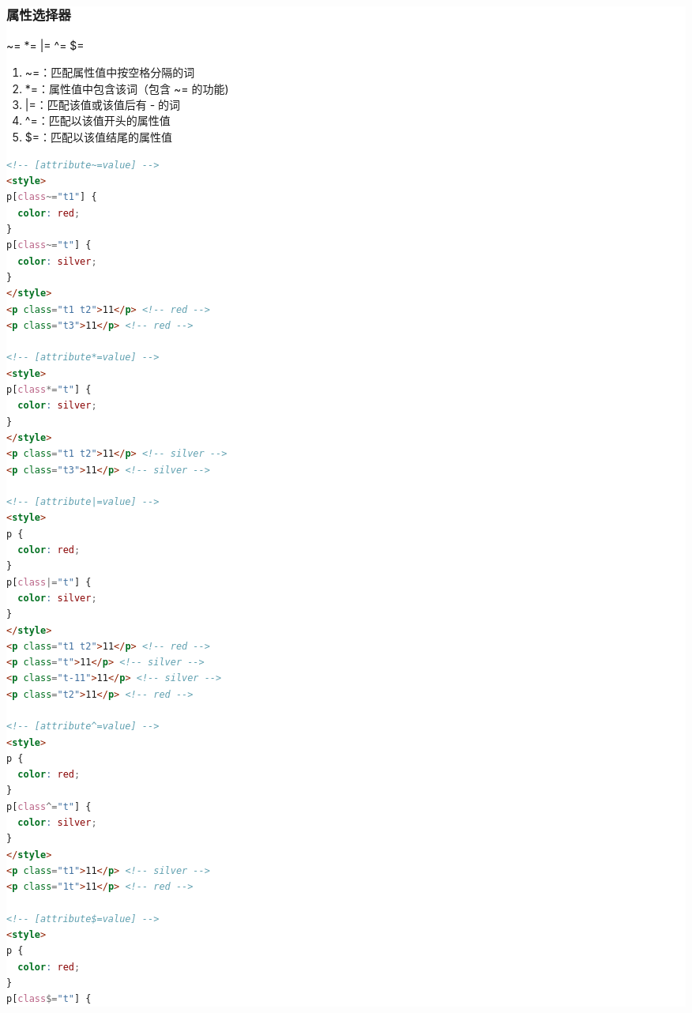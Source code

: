 ### 属性选择器

~= *= |= ^= $=

1. ~=：匹配属性值中按空格分隔的词
2. *=：属性值中包含该词（包含 ~= 的功能)
3. |=：匹配该值或该值后有 - 的词
4. ^=：匹配以该值开头的属性值
5. $=：匹配以该值结尾的属性值

```html
<!-- [attribute~=value] -->
<style>
p[class~="t1"] {
  color: red;
}
p[class~="t"] {
  color: silver;
}
</style>
<p class="t1 t2">11</p> <!-- red -->
<p class="t3">11</p> <!-- red -->

<!-- [attribute*=value] -->
<style>
p[class*="t"] {
  color: silver;
}
</style>
<p class="t1 t2">11</p> <!-- silver -->
<p class="t3">11</p> <!-- silver -->

<!-- [attribute|=value] -->
<style>
p {
  color: red;
}
p[class|="t"] {
  color: silver;
}
</style>
<p class="t1 t2">11</p> <!-- red -->
<p class="t">11</p> <!-- silver -->
<p class="t-11">11</p> <!-- silver -->
<p class="t2">11</p> <!-- red -->

<!-- [attribute^=value] -->
<style>
p {
  color: red;
}
p[class^="t"] {
  color: silver;
}
</style>
<p class="t1">11</p> <!-- silver -->
<p class="1t">11</p> <!-- red -->

<!-- [attribute$=value] -->
<style>
p {
  color: red;
}
p[class$="t"] {
```